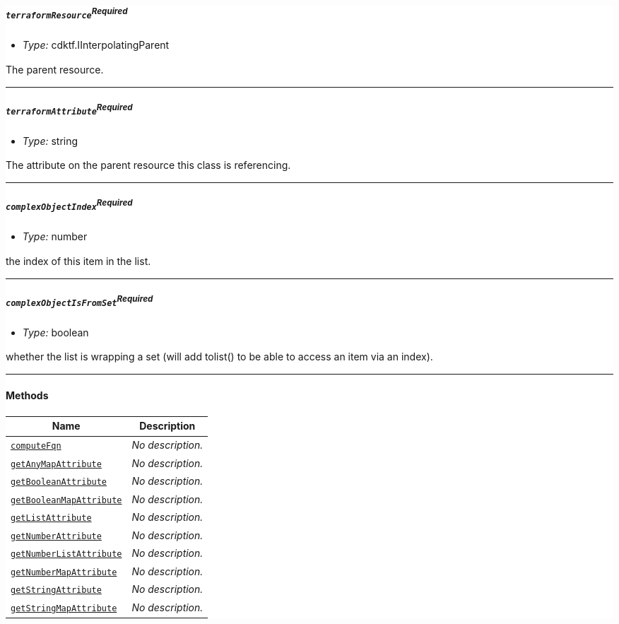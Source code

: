 
##### `terraformResource`<sup>Required</sup> <a name="terraformResource" id="rhizo-co-terraform-provider-oci.dataOciOcvpSupportedHostShapes.DataOciOcvpSupportedHostShapesFilterOutputReference.Initializer.parameter.terraformResource"></a>

- *Type:* cdktf.IInterpolatingParent

The parent resource.

---

##### `terraformAttribute`<sup>Required</sup> <a name="terraformAttribute" id="rhizo-co-terraform-provider-oci.dataOciOcvpSupportedHostShapes.DataOciOcvpSupportedHostShapesFilterOutputReference.Initializer.parameter.terraformAttribute"></a>

- *Type:* string

The attribute on the parent resource this class is referencing.

---

##### `complexObjectIndex`<sup>Required</sup> <a name="complexObjectIndex" id="rhizo-co-terraform-provider-oci.dataOciOcvpSupportedHostShapes.DataOciOcvpSupportedHostShapesFilterOutputReference.Initializer.parameter.complexObjectIndex"></a>

- *Type:* number

the index of this item in the list.

---

##### `complexObjectIsFromSet`<sup>Required</sup> <a name="complexObjectIsFromSet" id="rhizo-co-terraform-provider-oci.dataOciOcvpSupportedHostShapes.DataOciOcvpSupportedHostShapesFilterOutputReference.Initializer.parameter.complexObjectIsFromSet"></a>

- *Type:* boolean

whether the list is wrapping a set (will add tolist() to be able to access an item via an index).

---

#### Methods <a name="Methods" id="Methods"></a>

| **Name** | **Description** |
| --- | --- |
| <code><a href="#rhizo-co-terraform-provider-oci.dataOciOcvpSupportedHostShapes.DataOciOcvpSupportedHostShapesFilterOutputReference.computeFqn">computeFqn</a></code> | *No description.* |
| <code><a href="#rhizo-co-terraform-provider-oci.dataOciOcvpSupportedHostShapes.DataOciOcvpSupportedHostShapesFilterOutputReference.getAnyMapAttribute">getAnyMapAttribute</a></code> | *No description.* |
| <code><a href="#rhizo-co-terraform-provider-oci.dataOciOcvpSupportedHostShapes.DataOciOcvpSupportedHostShapesFilterOutputReference.getBooleanAttribute">getBooleanAttribute</a></code> | *No description.* |
| <code><a href="#rhizo-co-terraform-provider-oci.dataOciOcvpSupportedHostShapes.DataOciOcvpSupportedHostShapesFilterOutputReference.getBooleanMapAttribute">getBooleanMapAttribute</a></code> | *No description.* |
| <code><a href="#rhizo-co-terraform-provider-oci.dataOciOcvpSupportedHostShapes.DataOciOcvpSupportedHostShapesFilterOutputReference.getListAttribute">getListAttribute</a></code> | *No description.* |
| <code><a href="#rhizo-co-terraform-provider-oci.dataOciOcvpSupportedHostShapes.DataOciOcvpSupportedHostShapesFilterOutputReference.getNumberAttribute">getNumberAttribute</a></code> | *No description.* |
| <code><a href="#rhizo-co-terraform-provider-oci.dataOciOcvpSupportedHostShapes.DataOciOcvpSupportedHostShapesFilterOutputReference.getNumberListAttribute">getNumberListAttribute</a></code> | *No description.* |
| <code><a href="#rhizo-co-terraform-provider-oci.dataOciOcvpSupportedHostShapes.DataOciOcvpSupportedHostShapesFilterOutputReference.getNumberMapAttribute">getNumberMapAttribute</a></code> | *No description.* |
| <code><a href="#rhizo-co-terraform-provider-oci.dataOciOcvpSupportedHostShapes.DataOciOcvpSupportedHostShapesFilterOutputReference.getStringAttribute">getStringAttribute</a></code> | *No description.* |
| <code><a href="#rhizo-co-terraform-provider-oci.dataOciOcvpSupportedHostShapes.DataOciOcvpSupportedHostShapesFilterOutputReference.getStringMapAttribute">getStringMapAttribute</a></code> | *No description.* |